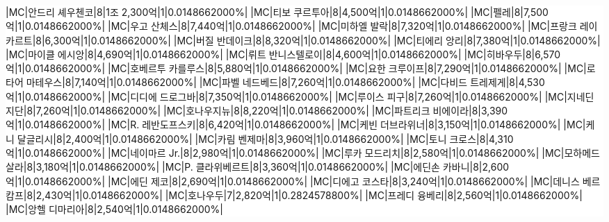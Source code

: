 |MC|안드리 셰우첸코|8|1조 2,300억|1|0.0148662000%|
|MC|티보 쿠르투아|8|4,500억|1|0.0148662000%|
|MC|펠레|8|7,500억|1|0.0148662000%|
|MC|우고 산체스|8|7,440억|1|0.0148662000%|
|MC|미하엘 발락|8|7,320억|1|0.0148662000%|
|MC|프랑크 레이카르트|8|6,300억|1|0.0148662000%|
|MC|버질 반데이크|8|8,320억|1|0.0148662000%|
|MC|티에리 앙리|8|7,380억|1|0.0148662000%|
|MC|마이클 에시앙|8|4,690억|1|0.0148662000%|
|MC|뤼트 반니스텔로이|8|4,600억|1|0.0148662000%|
|MC|히바우두|8|6,570억|1|0.0148662000%|
|MC|호베르투 카를루스|8|5,880억|1|0.0148662000%|
|MC|요한 크루이프|8|7,290억|1|0.0148662000%|
|MC|로타어 마테우스|8|7,140억|1|0.0148662000%|
|MC|파벨 네드베드|8|7,260억|1|0.0148662000%|
|MC|다비드 트레제게|8|4,530억|1|0.0148662000%|
|MC|디디에 드로그바|8|7,350억|1|0.0148662000%|
|MC|루이스 피구|8|7,260억|1|0.0148662000%|
|MC|지네딘 지단|8|7,260억|1|0.0148662000%|
|MC|호나우지뉴|8|8,220억|1|0.0148662000%|
|MC|파트리크 비에이라|8|3,390억|1|0.0148662000%|
|MC|R. 레반도프스키|8|6,420억|1|0.0148662000%|
|MC|케빈 더브라위너|8|3,150억|1|0.0148662000%|
|MC|케니 달글리시|8|2,400억|1|0.0148662000%|
|MC|카림 벤제마|8|3,960억|1|0.0148662000%|
|MC|토니 크로스|8|4,310억|1|0.0148662000%|
|MC|네이마르 Jr.|8|2,980억|1|0.0148662000%|
|MC|루카 모드리치|8|2,580억|1|0.0148662000%|
|MC|모하메드 살라|8|3,180억|1|0.0148662000%|
|MC|P. 클라위베르트|8|3,360억|1|0.0148662000%|
|MC|에딘손 카바니|8|2,600억|1|0.0148662000%|
|MC|에딘 제코|8|2,690억|1|0.0148662000%|
|MC|디에고 코스타|8|3,240억|1|0.0148662000%|
|MC|데니스 베르캄프|8|2,430억|1|0.0148662000%|
|MC|호나우두|7|2,820억|1|0.2824578800%|
|MC|프레디 융베리|8|2,560억|1|0.0148662000%|
|MC|앙헬 디마리아|8|2,540억|1|0.0148662000%|